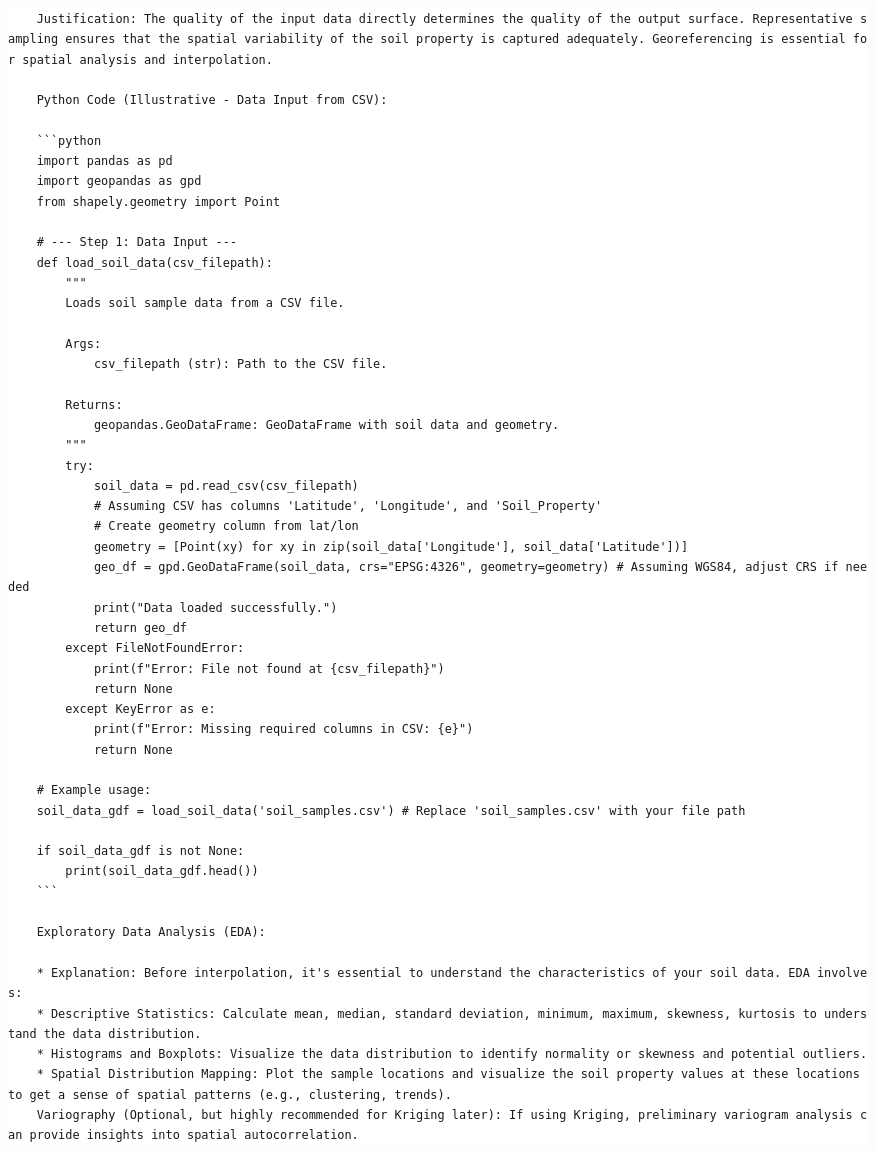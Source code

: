         Justification: The quality of the input data directly determines the quality of the output surface. Representative sampling ensures that the spatial variability of the soil property is captured adequately. Georeferencing is essential for spatial analysis and interpolation.
        
        Python Code (Illustrative - Data Input from CSV):

        ```python
        import pandas as pd
        import geopandas as gpd
        from shapely.geometry import Point

        # --- Step 1: Data Input ---
        def load_soil_data(csv_filepath):
            """
            Loads soil sample data from a CSV file.

            Args:
                csv_filepath (str): Path to the CSV file.

            Returns:
                geopandas.GeoDataFrame: GeoDataFrame with soil data and geometry.
            """
            try:
                soil_data = pd.read_csv(csv_filepath)
                # Assuming CSV has columns 'Latitude', 'Longitude', and 'Soil_Property'
                # Create geometry column from lat/lon
                geometry = [Point(xy) for xy in zip(soil_data['Longitude'], soil_data['Latitude'])]
                geo_df = gpd.GeoDataFrame(soil_data, crs="EPSG:4326", geometry=geometry) # Assuming WGS84, adjust CRS if needed
                print("Data loaded successfully.")
                return geo_df
            except FileNotFoundError:
                print(f"Error: File not found at {csv_filepath}")
                return None
            except KeyError as e:
                print(f"Error: Missing required columns in CSV: {e}")
                return None

        # Example usage:
        soil_data_gdf = load_soil_data('soil_samples.csv') # Replace 'soil_samples.csv' with your file path

        if soil_data_gdf is not None:
            print(soil_data_gdf.head())
        ```

        Exploratory Data Analysis (EDA):

        * Explanation: Before interpolation, it's essential to understand the characteristics of your soil data. EDA involves:
        * Descriptive Statistics: Calculate mean, median, standard deviation, minimum, maximum, skewness, kurtosis to understand the data distribution.
        * Histograms and Boxplots: Visualize the data distribution to identify normality or skewness and potential outliers.
        * Spatial Distribution Mapping: Plot the sample locations and visualize the soil property values at these locations to get a sense of spatial patterns (e.g., clustering, trends).
        Variography (Optional, but highly recommended for Kriging later): If using Kriging, preliminary variogram analysis can provide insights into spatial autocorrelation.
        